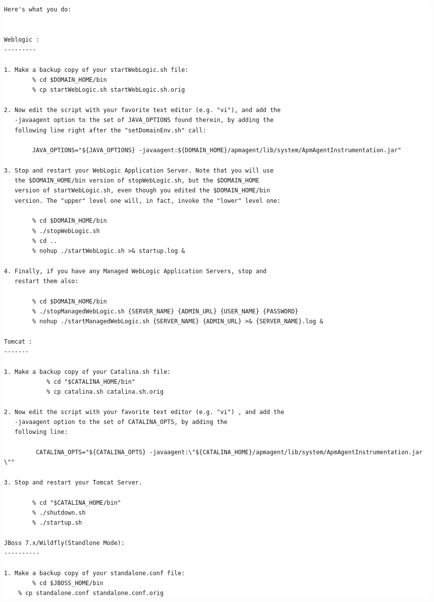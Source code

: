 	Here's what you do:


	Weblogic :
	---------

	1. Make a backup copy of your startWebLogic.sh file:
	        % cd $DOMAIN_HOME/bin
	        % cp startWebLogic.sh startWebLogic.sh.orig

	2. Now edit the script with your favorite text editor (e.g. "vi"), and add the
	   -javaagent option to the set of JAVA_OPTIONS found therein, by adding the
	   following line right after the "setDomainEnv.sh" call:

	        JAVA_OPTIONS="${JAVA_OPTIONS} -javaagent:${DOMAIN_HOME}/apmagent/lib/system/ApmAgentInstrumentation.jar"

	3. Stop and restart your WebLogic Application Server. Note that you will use
	   the $DOMAIN_HOME/bin version of stopWebLogic.sh, but the $DOMAIN_HOME
	   version of startWebLogic.sh, even though you edited the $DOMAIN_HOME/bin
	   version. The "upper" level one will, in fact, invoke the "lower" level one:

	        % cd $DOMAIN_HOME/bin
	        % ./stopWebLogic.sh                        
	        % cd ..                                    
	        % nohup ./startWebLogic.sh >& startup.log &

	4. Finally, if you have any Managed WebLogic Application Servers, stop and
	   restart them also:

	        % cd $DOMAIN_HOME/bin
	        % ./stopManagedWebLogic.sh {SERVER_NAME} {ADMIN_URL} {USER_NAME} {PASSWORD}                                                  
	        % nohup ./startManagedWebLogic.sh {SERVER_NAME} {ADMIN_URL} >& {SERVER_NAME}.log &

	Tomcat :
	-------

	1. Make a backup copy of your Catalina.sh file:
	            % cd "$CATALINA_HOME/bin"
	            % cp catalina.sh catalina.sh.orig

	2. Now edit the script with your favorite text editor (e.g. "vi") , and add the
	   -javaagent option to the set of CATALINA_OPTS, by adding the
	   following line:

	    	 CATALINA_OPTS="${CATALINA_OPTS} -javaagent:\"${CATALINA_HOME}/apmagent/lib/system/ApmAgentInstrumentation.jar\""

	3. Stop and restart your Tomcat Server.

	        % cd "$CATALINA_HOME/bin"
	        % ./shutdown.sh
	        % ./startup.sh

	JBoss 7.x/Wildfly(Standlone Mode):
	----------

	1. Make a backup copy of your standalone.conf file:
	        % cd $JBOSS_HOME/bin
		% cp standalone.conf standalone.conf.orig
